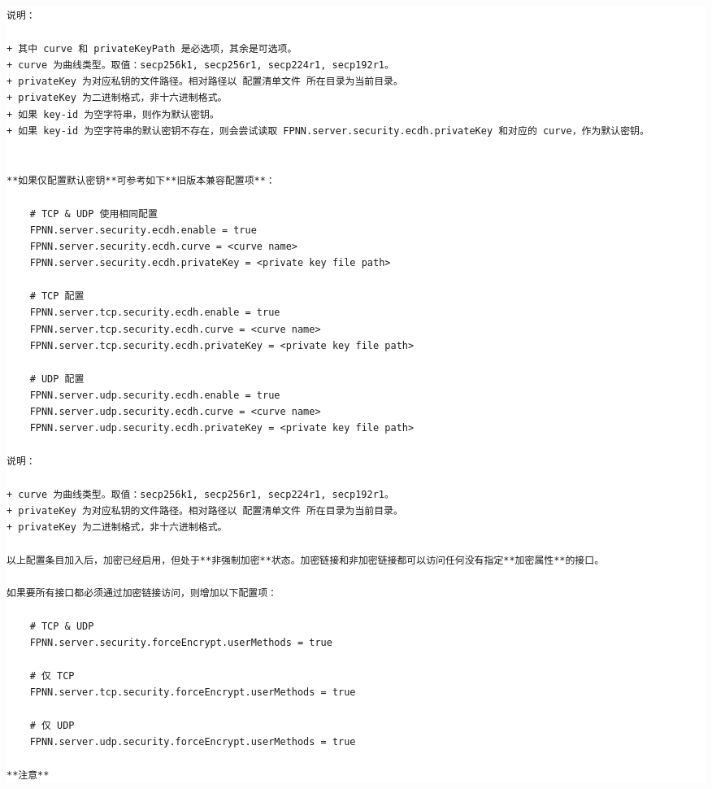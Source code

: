 	说明：

	+ 其中 curve 和 privateKeyPath 是必选项，其余是可选项。
	+ curve 为曲线类型。取值：secp256k1, secp256r1, secp224r1, secp192r1。
	+ privateKey 为对应私钥的文件路径。相对路径以 配置清单文件 所在目录为当前目录。
	+ privateKey 为二进制格式，非十六进制格式。
	+ 如果 key-id 为空字符串，则作为默认密钥。
	+ 如果 key-id 为空字符串的默认密钥不存在，则会尝试读取 FPNN.server.security.ecdh.privateKey 和对应的 curve，作为默认密钥。


	**如果仅配置默认密钥**可参考如下**旧版本兼容配置项**：

		# TCP & UDP 使用相同配置
		FPNN.server.security.ecdh.enable = true
		FPNN.server.security.ecdh.curve = <curve name>
		FPNN.server.security.ecdh.privateKey = <private key file path>

		# TCP 配置
		FPNN.server.tcp.security.ecdh.enable = true
		FPNN.server.tcp.security.ecdh.curve = <curve name>
		FPNN.server.tcp.security.ecdh.privateKey = <private key file path>

		# UDP 配置
		FPNN.server.udp.security.ecdh.enable = true
		FPNN.server.udp.security.ecdh.curve = <curve name>
		FPNN.server.udp.security.ecdh.privateKey = <private key file path>

	说明：

	+ curve 为曲线类型。取值：secp256k1, secp256r1, secp224r1, secp192r1。
	+ privateKey 为对应私钥的文件路径。相对路径以 配置清单文件 所在目录为当前目录。
	+ privateKey 为二进制格式，非十六进制格式。

	以上配置条目加入后，加密已经启用，但处于**非强制加密**状态。加密链接和非加密链接都可以访问任何没有指定**加密属性**的接口。

	如果要所有接口都必须通过加密链接访问，则增加以下配置项：

		# TCP & UDP
		FPNN.server.security.forceEncrypt.userMethods = true

		# 仅 TCP
		FPNN.server.tcp.security.forceEncrypt.userMethods = true

		# 仅 UDP
		FPNN.server.udp.security.forceEncrypt.userMethods = true

	**注意**
